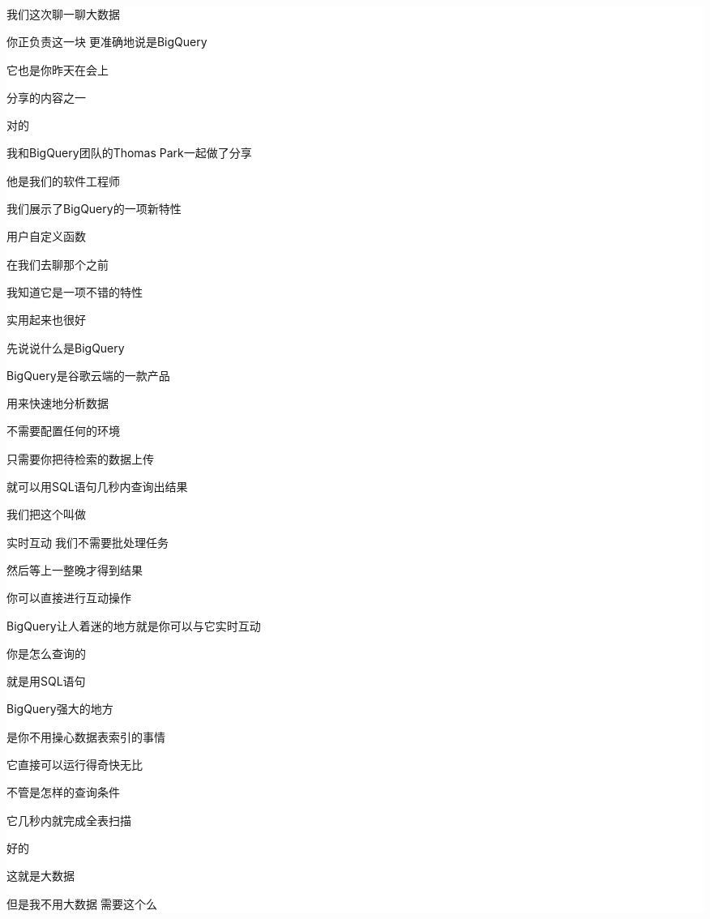 我们这次聊一聊大数据

你正负责这一块  更准确地说是BigQuery

它也是你昨天在会上

分享的内容之一

对的

我和BigQuery团队的Thomas Park一起做了分享

他是我们的软件工程师

我们展示了BigQuery的一项新特性

用户自定义函数

在我们去聊那个之前

我知道它是一项不错的特性

实用起来也很好

先说说什么是BigQuery

BigQuery是谷歌云端的一款产品

用来快速地分析数据

不需要配置任何的环境

只需要你把待检索的数据上传

就可以用SQL语句几秒内查询出结果

我们把这个叫做

实时互动  我们不需要批处理任务

然后等上一整晚才得到结果

你可以直接进行互动操作

BigQuery让人着迷的地方就是你可以与它实时互动

你是怎么查询的

就是用SQL语句

BigQuery强大的地方

是你不用操心数据表索引的事情

它直接可以运行得奇快无比

不管是怎样的查询条件

它几秒内就完成全表扫描

好的

这就是大数据

但是我不用大数据  需要这个么
